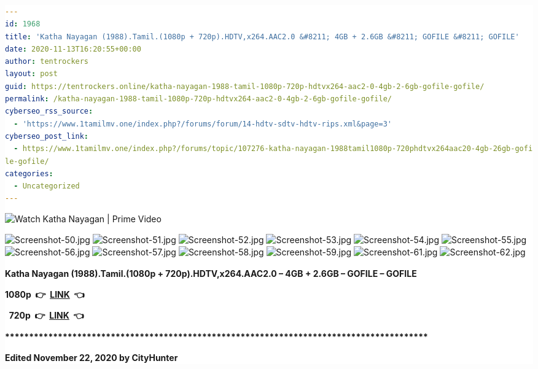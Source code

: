 ```yaml
---
id: 1968
title: 'Katha Nayagan (1988).Tamil.(1080p + 720p).HDTV,x264.AAC2.0 &#8211; 4GB + 2.6GB &#8211; GOFILE &#8211; GOFILE'
date: 2020-11-13T16:20:55+00:00
author: tentrockers
layout: post
guid: https://tentrockers.online/katha-nayagan-1988-tamil-1080p-720p-hdtvx264-aac2-0-4gb-2-6gb-gofile-gofile/
permalink: /katha-nayagan-1988-tamil-1080p-720p-hdtvx264-aac2-0-4gb-2-6gb-gofile-gofile/
cyberseo_rss_source:
  - 'https://www.1tamilmv.one/index.php?/forums/forum/14-hdtv-sdtv-hdtv-rips.xml&page=3'
cyberseo_post_link:
  - https://www.1tamilmv.one/index.php?/forums/topic/107276-katha-nayagan-1988tamil1080p-720phdtvx264aac20-4gb-26gb-gofile-gofile/
categories:
  - Uncategorized
---
```

![Watch Katha Nayagan | Prime Video](https://images-na.ssl-images-amazon.com/images/I/91qmEPM6HYL._RI_.jpg) 

<img loading="lazy" alt="Screenshot-50.jpg" class="ipsImage" height="562" src="https://i.ibb.co/y4nSCb6/Screenshot-50.jpg" width="1000" />  
<img loading="lazy" alt="Screenshot-51.jpg" class="ipsImage" height="562" src="https://i.ibb.co/r53CB61/Screenshot-51.jpg" width="1000" />  
<img loading="lazy" alt="Screenshot-52.jpg" class="ipsImage" height="566" src="https://i.ibb.co/YhCFt82/Screenshot-52.jpg" width="1000" />  
<img loading="lazy" alt="Screenshot-53.jpg" class="ipsImage" height="562" src="https://i.ibb.co/rMGt5nf/Screenshot-53.jpg" width="1000" />  
<img loading="lazy" alt="Screenshot-54.jpg" class="ipsImage" height="565" src="https://i.ibb.co/6DS8B80/Screenshot-54.jpg" width="1000" />  
<img loading="lazy" alt="Screenshot-55.jpg" class="ipsImage" height="562" src="https://i.ibb.co/GvHn4fz/Screenshot-55.jpg" width="1000" />  
<img loading="lazy" alt="Screenshot-56.jpg" class="ipsImage" height="562" src="https://i.ibb.co/K6LWTZd/Screenshot-56.jpg" width="1000" />  
<img loading="lazy" alt="Screenshot-57.jpg" class="ipsImage" height="562" src="https://i.ibb.co/PFMLY2b/Screenshot-57.jpg" width="1000" />  
<img loading="lazy" alt="Screenshot-58.jpg" class="ipsImage" height="562" src="https://i.ibb.co/94znd5j/Screenshot-58.jpg" width="1000" />  
<img loading="lazy" alt="Screenshot-59.jpg" class="ipsImage" height="566" src="https://i.ibb.co/nC2hmRD/Screenshot-59.jpg" width="1000" />  
<img loading="lazy" alt="Screenshot-61.jpg" class="ipsImage" height="562" src="https://i.ibb.co/mDMN23M/Screenshot-61.jpg" width="1000" />  
<img loading="lazy" alt="Screenshot-62.jpg" class="ipsImage" height="562" src="https://i.ibb.co/QHLvCbq/Screenshot-62.jpg" width="1000" /> 

<span><span><strong>Katha Nayagan (1988).Tamil.(1080p + 720p).HDTV,x264.AAC2.0 &#8211; 4GB + 2.6GB &#8211; GOFILE &#8211; GOFILE</strong></span></span> 

<span><span><strong>1080p&nbsp;&nbsp;</strong></span></span><span><strong><span>👉 &nbsp;</span><a href="http://clik.pw/FOMfR" rel="external nofollow"><span>LINK</span></a><span>&nbsp; 👈</span></strong></span> 

<span><span><strong>&nbsp; 720p&nbsp;&nbsp;</strong></span></span><span><strong><span>👉 &nbsp;</span><a href="https://shrinke.me/7NeKnK" rel="external nofollow"><span>LINK</span></a><span>&nbsp; 👈</span></strong></span> 

<span><strong><span>****************************************************************************************</span></strong></span> 

 <span class="ipsType_reset ipsType_medium ipsType_light" data-excludequote><strong>Edited <time datetime="2020-11-22T09:47:14Z" title="11/22/20 09:47 AM" data-short="Nov 22">November 22, 2020</time> by CityHunter</strong> </span>